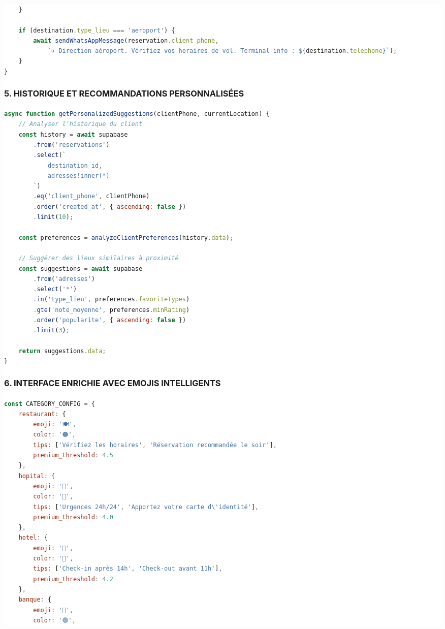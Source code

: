```javascript
    }
    
    if (destination.type_lieu === 'aeroport') {
        await sendWhatsAppMessage(reservation.client_phone,
            `✈️ Direction aéroport. Vérifiez vos horaires de vol. Terminal info : ${destination.telephone}`);
    }
}
```

### 5. HISTORIQUE ET RECOMMANDATIONS PERSONNALISÉES
```javascript
async function getPersonalizedSuggestions(clientPhone, currentLocation) {
    // Analyser l'historique du client
    const history = await supabase
        .from('reservations')
        .select(`
            destination_id,
            adresses!inner(*)
        `)
        .eq('client_phone', clientPhone)
        .order('created_at', { ascending: false })
        .limit(10);
    
    const preferences = analyzeClientPreferences(history.data);
    
    // Suggérer des lieux similaires à proximité
    const suggestions = await supabase
        .from('adresses')
        .select('*')
        .in('type_lieu', preferences.favoriteTypes)
        .gte('note_moyenne', preferences.minRating)
        .order('popularite', { ascending: false })
        .limit(3);
    
    return suggestions.data;
}
```

### 6. INTERFACE ENRICHIE AVEC EMOJIS INTELLIGENTS
```javascript
const CATEGORY_CONFIG = {
    restaurant: {
        emoji: '🍽️',
        color: '🟠',
        tips: ['Vérifiez les horaires', 'Réservation recommandée le soir'],
        premium_threshold: 4.5
    },
    hopital: {
        emoji: '🏥', 
        color: '🔴',
        tips: ['Urgences 24h/24', 'Apportez votre carte d\'identité'],
        premium_threshold: 4.0
    },
    hotel: {
        emoji: '🏨',
        color: '🔵', 
        tips: ['Check-in après 14h', 'Check-out avant 11h'],
        premium_threshold: 4.2
    },
    banque: {
        emoji: '🏦',
        color: '🟢',
```